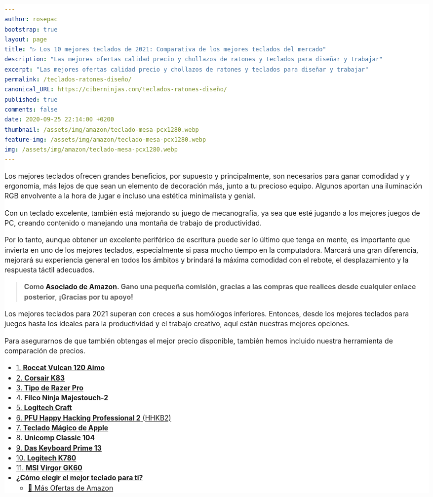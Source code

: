 ```yaml
---
author: rosepac
bootstrap: true
layout: page
title: "▷ Los 10 mejores teclados de 2021: Comparativa de los mejores teclados del mercado"
description: "Las mejores ofertas calidad precio y chollazos de ratones y teclados para diseñar y trabajar"
excerpt: "Las mejores ofertas calidad precio y chollazos de ratones y teclados para diseñar y trabajar"
permalink: /teclados-ratones-diseño/
canonical_URL: https://ciberninjas.com/teclados-ratones-diseño/
published: true
comments: false
date: 2020-09-25 22:14:00 +0200
thumbnail: /assets/img/amazon/teclado-mesa-pcx1280.webp
feature-img: /assets/img/amazon/teclado-mesa-pcx1280.webp
img: /assets/img/amazon/teclado-mesa-pcx1280.webp
---
```


Los mejores teclados ofrecen grandes beneficios, por supuesto y principalmente, son necesarios para ganar comodidad y y ergonomía, más lejos de que sean un elemento de decoración más, junto a tu precioso equipo. Algunos aportan una iluminación RGB envolvente a la hora de jugar e incluso una estética minimalista y genial.

Con un teclado excelente, también está mejorando su juego de mecanografía, ya sea que esté jugando a los mejores juegos de PC, creando contenido o manejando una montaña de trabajo de productividad.

Por lo tanto, aunque obtener un excelente periférico de escritura puede ser lo último que tenga en mente, es importante que invierta en uno de los mejores teclados, especialmente si pasa mucho tiempo en la computadora. Marcará una gran diferencia, mejorará su experiencia general en todos los ámbitos y brindará la máxima comodidad con el rebote, el desplazamiento y la respuesta táctil adecuados.

> **Como [Asociado de Amazon](https://ciberninjas.com/aviso-legal/#afiliados). Gano una pequeña comisión, gracias a las compras que realices desde cualquier enlace posterior**, **¡Gracias por tu apoyo!**

Los mejores teclados para 2021 superan con creces a sus homólogos inferiores. Entonces, desde los mejores teclados para juegos hasta los ideales para la productividad y el trabajo creativo, aquí están nuestras mejores opciones.

Para asegurarnos de que también obtengas el mejor precio disponible, también hemos incluido nuestra herramienta de comparación de precios.

- [1. **Roccat Vulcan 120 Aimo**](#1-roccat-vulcan-120-aimo)
- [2. **Corsair K83**](#2-corsair-k83)
- [3. **Tipo de Razer Pro**](#3-tipo-de-razer-pro)
- [4. **Filco Ninja Majestouch-2**](#4-filco-ninja-majestouch-2)
- [5. **Logitech Craft**](#5-logitech-craft)
- [6. **PFU Happy Hacking Professional 2** (HHKB2)](#6-pfu-happy-hacking-professional-2-hhkb2)
- [7. **Teclado Mágico de Apple**](#7-teclado-mágico-de-apple)
- [8. **Unicomp Classic 104**](#8-unicomp-classic-104)
- [9. **Das Keyboard Prime 13**](#9-das-keyboard-prime-13)
- [10. **Logitech K780**](#10-logitech-k780)
- [11. **MSI Virgor GK60**](#11-msi-virgor-gk60)
- [**¿Cómo elegir el mejor teclado para ti?**](#cómo-elegir-el-mejor-teclado-para-ti)
  - [🎁 Más Ofertas de Amazon](#-más-ofertas-de-amazon)
